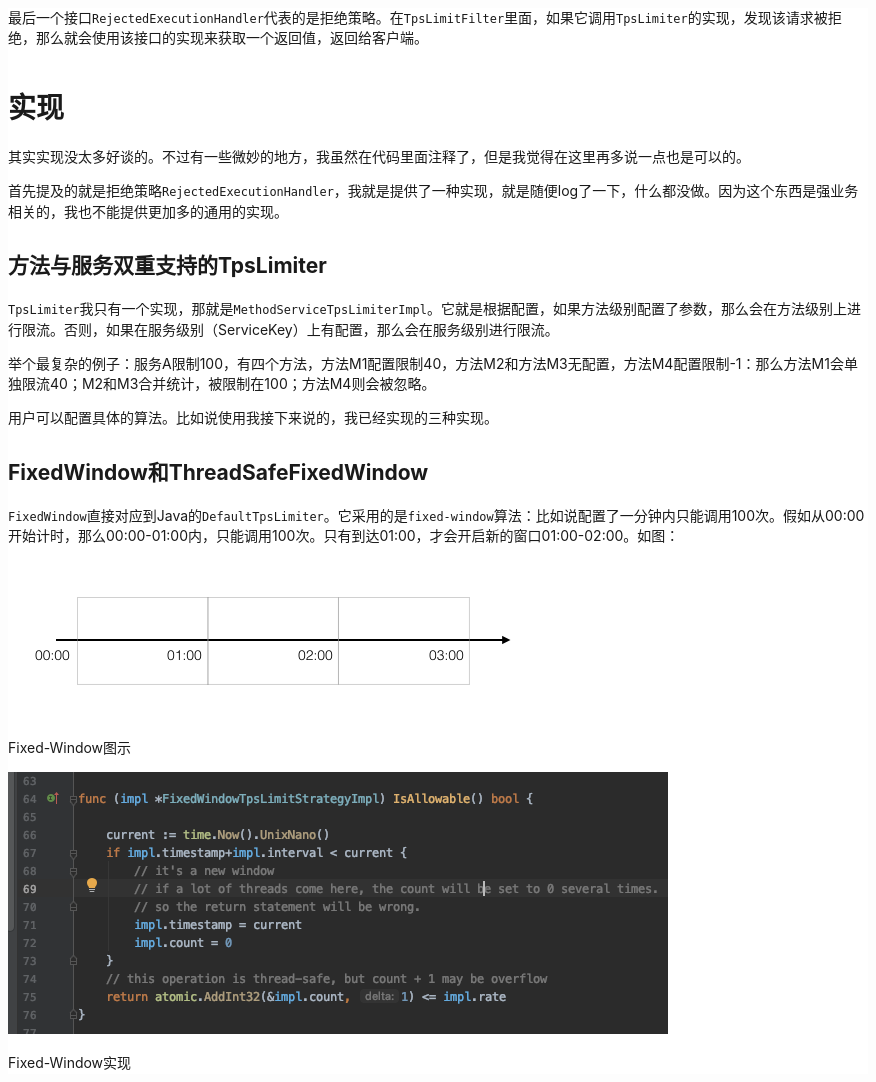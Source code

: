 最后一个接口`RejectedExecutionHandler`代表的是拒绝策略。在`TpsLimitFilter`里面，如果它调用`TpsLimiter`的实现，发现该请求被拒绝，那么就会使用该接口的实现来获取一个返回值，返回给客户端。

# 实现

其实实现没太多好谈的。不过有一些微妙的地方，我虽然在代码里面注释了，但是我觉得在这里再多说一点也是可以的。

首先提及的就是拒绝策略`RejectedExecutionHandler`，我就是提供了一种实现，就是随便log了一下，什么都没做。因为这个东西是强业务相关的，我也不能提供更加多的通用的实现。

## 方法与服务双重支持的TpsLimiter

`TpsLimiter`我只有一个实现，那就是`MethodServiceTpsLimiterImpl`。它就是根据配置，如果方法级别配置了参数，那么会在方法级别上进行限流。否则，如果在服务级别（ServiceKey）上有配置，那么会在服务级别进行限流。

举个最复杂的例子：服务A限制100，有四个方法，方法M1配置限制40，方法M2和方法M3无配置，方法M4配置限制-1：那么方法M1会单独限流40；M2和M3合并统计，被限制在100；方法M4则会被忽略。

用户可以配置具体的算法。比如说使用我接下来说的，我已经实现的三种实现。

## FixedWindow和ThreadSafeFixedWindow

`FixedWindow`直接对应到Java的`DefaultTpsLimiter`。它采用的是`fixed-window`算法：比如说配置了一分钟内只能调用100次。假如从00:00开始计时，那么00:00-01:00内，只能调用100次。只有到达01:00，才会开启新的窗口01:00-02:00。如图：

![](../../pic/service-governance/dubbo-go-tps-limit-design-and-implement-f.png)

Fixed-Window图示

![](../../pic/service-governance/dubbo-go-tps-limit-design-and-implement-g.png)

Fixed-Window实现

